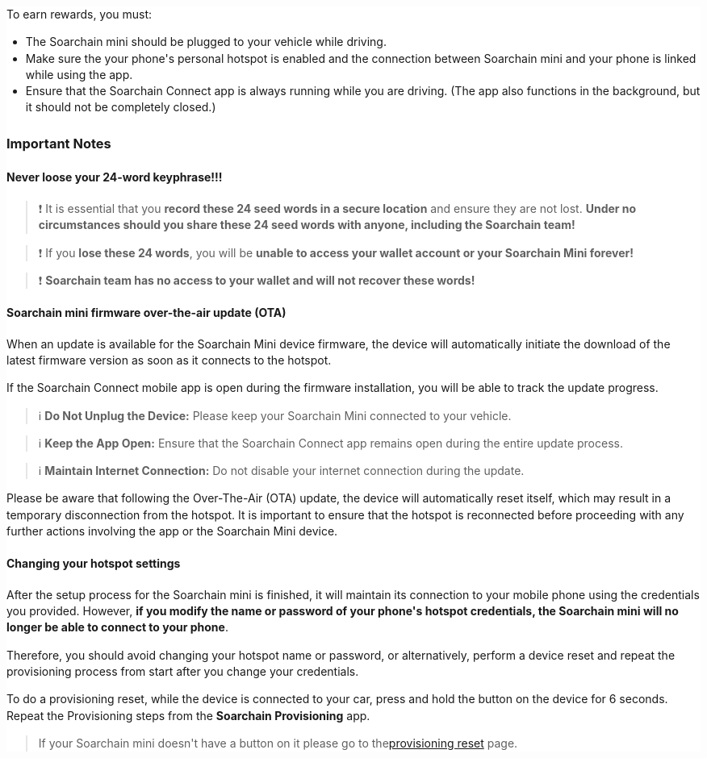 To earn rewards, you must:

- The Soarchain mini should be plugged to your vehicle while driving.
- Make sure the your phone's personal hotspot is enabled and the connection between Soarchain mini and your phone is linked while using the app.
- Ensure that the Soarchain Connect app is always running while you are driving. (The app also functions in the background, but it should not be completely closed.)

### Important Notes

#### Never loose your 24-word keyphrase!!!

> ❗ It is essential that you **record these 24 seed words in a secure location** and ensure they are not lost. **Under no circumstances should you share these 24 seed words with anyone, including the Soarchain team!**

> ❗ If you **lose these 24 words**, you will be **unable to access your wallet account or your Soarchain Mini forever!**

> ❗ **Soarchain team has no access to your wallet and will not recover these words!**


#### Soarchain mini firmware over-the-air update (OTA) 

When an update is available for the Soarchain Mini device firmware, the device will automatically initiate the download of the latest firmware version as soon as it connects to the hotspot.

If the Soarchain Connect mobile app is open during the firmware installation, you will be able to track the update progress.

> ℹ️  **Do Not Unplug the Device:**
Please keep your Soarchain Mini connected to your vehicle.

> ℹ️ **Keep the App Open:**
Ensure that the Soarchain Connect app remains open during the entire update process.

> ℹ️ **Maintain Internet Connection:**
Do not disable your internet connection during the update.

Please be aware that following the Over-The-Air (OTA) update, the device will automatically reset itself, which may result in a temporary disconnection from the hotspot. It is important to ensure that the hotspot is reconnected before proceeding with any further actions involving the app or the Soarchain Mini device.


#### Changing your hotspot settings

After the setup process for the Soarchain mini is finished, it will maintain its connection to your mobile phone using the credentials you provided. However, **if you modify the name or password of your phone's hotspot credentials, the Soarchain mini will no longer be able to connect to your phone**. 

Therefore, you should avoid changing your hotspot name or password, or alternatively, perform a device reset and repeat the provisioning process from start after you change your credentials. 

To do a provisioning reset, while the device is connected to your car, press and hold the button on the device for 6 seconds. Repeat the Provisioning steps from the **Soarchain Provisioning** app.

> If your Soarchain mini doesn't have a button on it please go to the  ​[provisioning reset](installation-guide/soarchain-mini-troubleshooting.md#provisioning-reset) page.
